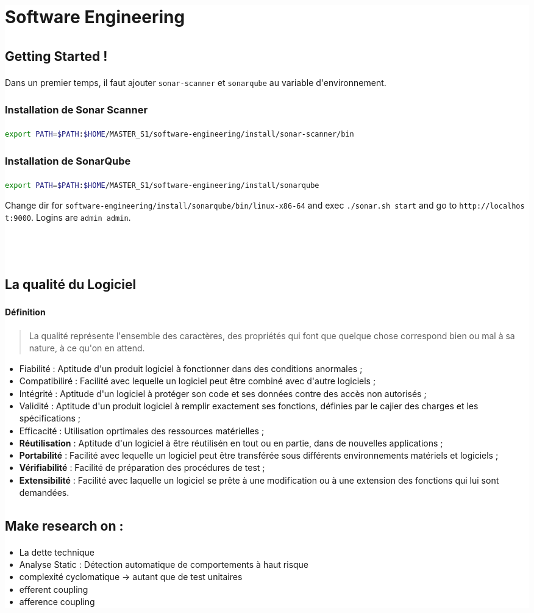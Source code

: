 # Software Engineering

## Getting Started !

Dans un premier temps, il faut ajouter `sonar-scanner` et `sonarqube` au variable d'environnement.
### Installation de Sonar Scanner

```bash
export PATH=$PATH:$HOME/MASTER_S1/software-engineering/install/sonar-scanner/bin
```
### Installation de SonarQube

```bash
export PATH=$PATH:$HOME/MASTER_S1/software-engineering/install/sonarqube
```

Change dir for `software-engineering/install/sonarqube/bin/linux-x86-64` and exec `./sonar.sh start` and go to `http://localhost:9000`. Logins are 
`admin admin`.

<br />
<br />

## La qualité du Logiciel

#### Définition 

> La qualité représente l'ensemble des caractères, des propriétés qui font que quelque chose correspond bien ou mal à sa nature, à ce qu'on en attend.


- Fiabilité : Aptitude d'un produit logiciel à fonctionner dans des conditions anormales ;
- Compatibiliré : Facilité avec lequelle un logiciel peut être combiné avec d'autre logiciels ;
- Intégrité : Aptitude d'un logiciel à protéger son code et ses données contre des accès non autorisés ;
- Validité : Aptitude d'un produit logiciel à remplir exactement ses fonctions, définies par le cajier des charges et les spécifications ;
- Efficacité : Utilisation oprtimales des ressources matérielles ;
- **Réutilisation** : Aptitude d'un logiciel à être réutilisén en tout ou en partie, dans de nouvelles applications ;
- **Portabilité** : Facilité avec lequelle un logiciel peut être transférée sous différents environnements matériels et logiciels ;
- **Vérifiabilité** : Facilité de préparation des procédures de test ;
- **Extensibilité** : Facilité avec laquelle un logiciel se prête à une modification ou à une extension des fonctions qui lui sont demandées.


## Make research on :
- La dette technique
- Analyse Static : Détection automatique de comportements à haut risque 
- complexité cyclomatique -> autant que de test unitaires
- efferent coupling
- afference coupling  
